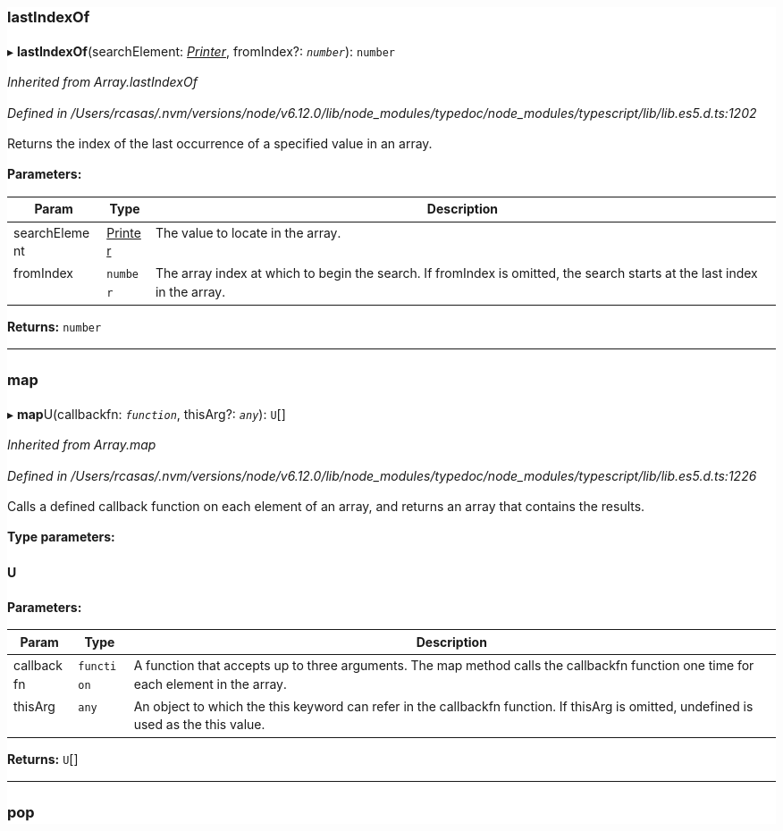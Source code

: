 ###  lastIndexOf

▸ **lastIndexOf**(searchElement: *[Printer](_index_d_.printer.md)*, fromIndex?: *`number`*): `number`

*Inherited from Array.lastIndexOf*

*Defined in /Users/rcasas/.nvm/versions/node/v6.12.0/lib/node_modules/typedoc/node_modules/typescript/lib/lib.es5.d.ts:1202*

Returns the index of the last occurrence of a specified value in an array.

**Parameters:**

| Param | Type | Description |
| ------ | ------ | ------ |
| searchElement | [Printer](_index_d_.printer.md)   |  The value to locate in the array. |
| fromIndex | `number`   |  The array index at which to begin the search. If fromIndex is omitted, the search starts at the last index in the array. |

**Returns:** `number`

___

<a id="map"></a>

###  map

▸ **map**U(callbackfn: *`function`*, thisArg?: *`any`*): `U`[]

*Inherited from Array.map*

*Defined in /Users/rcasas/.nvm/versions/node/v6.12.0/lib/node_modules/typedoc/node_modules/typescript/lib/lib.es5.d.ts:1226*

Calls a defined callback function on each element of an array, and returns an array that contains the results.

**Type parameters:**

#### U 
**Parameters:**

| Param | Type | Description |
| ------ | ------ | ------ |
| callbackfn | `function`   |  A function that accepts up to three arguments. The map method calls the callbackfn function one time for each element in the array. |
| thisArg | `any`   |  An object to which the this keyword can refer in the callbackfn function. If thisArg is omitted, undefined is used as the this value. |

**Returns:** `U`[]

___

<a id="pop"></a>

###  pop

